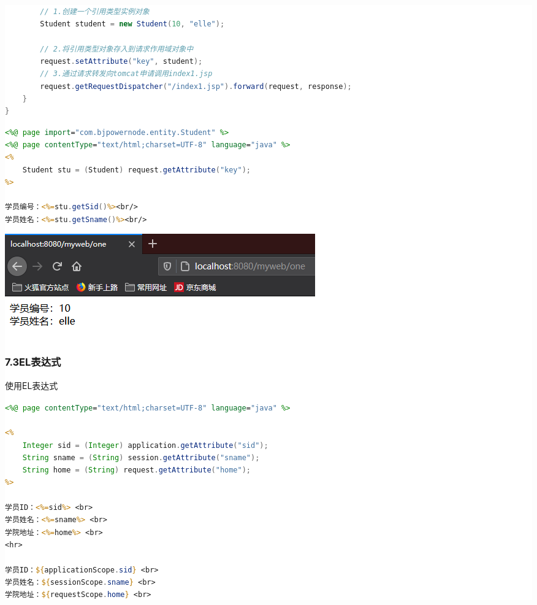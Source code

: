 ```java
        // 1.创建一个引用类型实例对象
        Student student = new Student(10, "elle");

        // 2.将引用类型对象存入到请求作用域对象中
        request.setAttribute("key", student);
        // 3.通过请求转发向tomcat申请调用index1.jsp
        request.getRequestDispatcher("/index1.jsp").forward(request, response);
    }
}

```

```jsp
<%@ page import="com.bjpowernode.entity.Student" %>
<%@ page contentType="text/html;charset=UTF-8" language="java" %>
<%
    Student stu = (Student) request.getAttribute("key");
%>

学员编号：<%=stu.getSid()%><br/>
学员姓名：<%=stu.getSname()%><br/>
```

![image-20210117120943353](assets/image-20210117120943353.png)



### 7.3EL表达式

使用EL表达式

```jsp
<%@ page contentType="text/html;charset=UTF-8" language="java" %>

<%
    Integer sid = (Integer) application.getAttribute("sid");
    String sname = (String) session.getAttribute("sname");
    String home = (String) request.getAttribute("home");
%>

学员ID：<%=sid%> <br>
学员姓名：<%=sname%> <br>
学院地址：<%=home%> <br>
<hr>

学员ID：${applicationScope.sid} <br>
学员姓名：${sessionScope.sname} <br>
学院地址：${requestScope.home} <br>
```
